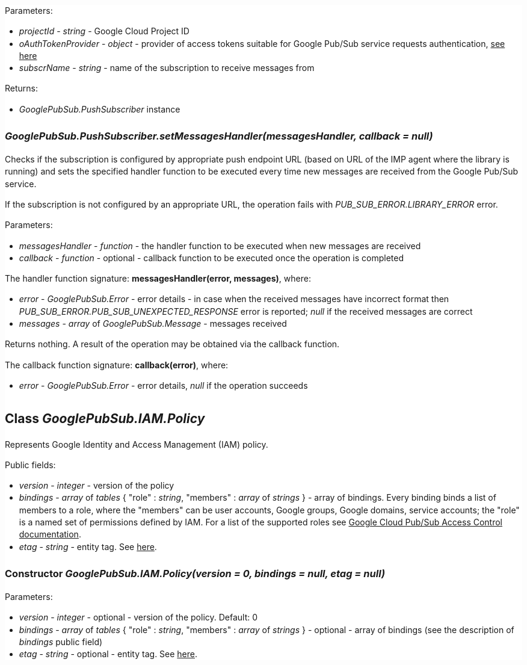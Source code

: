 Parameters:
- *projectId* - *string* - Google Cloud Project ID
- *oAuthTokenProvider* - *object* - provider of access tokens suitable for Google Pub/Sub service requests authentication, [see here](#access-token-provider)
- *subscrName* - *string* - name of the subscription to receive messages from

Returns:
- *GooglePubSub.PushSubscriber* instance

### *GooglePubSub.PushSubscriber.setMessagesHandler(messagesHandler, callback = null)*

Checks if the subscription is configured by appropriate push endpoint URL (based on URL of the IMP agent where the library is running) and sets the specified handler function to be executed every time new messages are received from the Google Pub/Sub service.

If the subscription is not configured by an appropriate URL, the operation fails with *PUB_SUB_ERROR.LIBRARY_ERROR* error.

Parameters:
- *messagesHandler* - *function* - the handler function to be executed when new messages are received
- *callback* - *function* - optional - callback function to be executed once the operation is completed

The handler function signature: **messagesHandler(error, messages)**, where:
- *error* - *GooglePubSub.Error* - error details - in case when the received messages have incorrect format then  *PUB_SUB_ERROR.PUB_SUB_UNEXPECTED_RESPONSE* error is reported; *null* if the received messages are correct
- *messages* - *array* of *GooglePubSub.Message* - messages received

Returns nothing. A result of the operation may be obtained via the callback function.

The callback function signature: **callback(error)**, where:
- *error* - *GooglePubSub.Error* - error details, *null* if the operation succeeds

## Class *GooglePubSub.IAM.Policy*

Represents Google Identity and Access Management (IAM) policy.

Public fields:
- *version* - *integer* - version of the policy
- *bindings* - *array* of *tables* { "role" : *string*, "members" : *array* of *strings* } - array of bindings. Every binding binds a list of members to a role, where the "members" can be user accounts, Google groups, Google domains, service accounts; the "role" is a named set of permissions defined by IAM. For a list of the supported roles see [Google Cloud Pub/Sub Access Control documentation](https://cloud.google.com/pubsub/docs/access_control).
- *etag* - *string* - entity tag. See [here](https://cloud.google.com/pubsub/docs/reference/rest/v1/Policy).

### Constructor *GooglePubSub.IAM.Policy(version = 0, bindings = null, etag = null)*

Parameters:
- *version* - *integer* - optional - version of the policy. Default: 0
- *bindings* - *array* of *tables* { "role" : *string*, "members" : *array* of *strings* } - optional - array of bindings (see the description of *bindings* public field)
- *etag* - *string* - optional - entity tag. See [here](https://cloud.google.com/pubsub/docs/reference/rest/v1/Policy).
